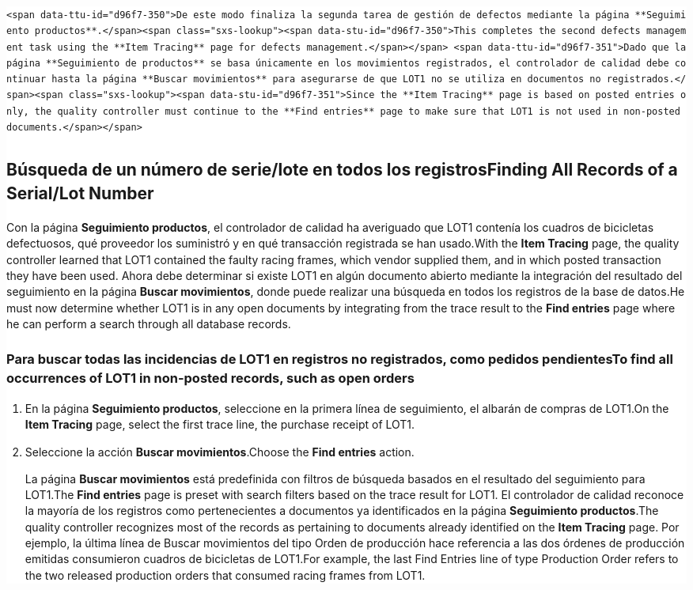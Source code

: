     <span data-ttu-id="d96f7-350">De este modo finaliza la segunda tarea de gestión de defectos mediante la página **Seguimiento productos**.</span><span class="sxs-lookup"><span data-stu-id="d96f7-350">This completes the second defects management task using the **Item Tracing** page for defects management.</span></span> <span data-ttu-id="d96f7-351">Dado que la página **Seguimiento de productos** se basa únicamente en los movimientos registrados, el controlador de calidad debe continuar hasta la página **Buscar movimientos** para asegurarse de que LOT1 no se utiliza en documentos no registrados.</span><span class="sxs-lookup"><span data-stu-id="d96f7-351">Since the **Item Tracing** page is based on posted entries only, the quality controller must continue to the **Find entries** page to make sure that LOT1 is not used in non-posted documents.</span></span>  

## <a name="finding-all-records-of-a-seriallot-number"></a><span data-ttu-id="d96f7-352">Búsqueda de un número de serie/lote en todos los registros</span><span class="sxs-lookup"><span data-stu-id="d96f7-352">Finding All Records of a Serial/Lot Number</span></span>  
 <span data-ttu-id="d96f7-353">Con la página **Seguimiento productos**, el controlador de calidad ha averiguado que LOT1 contenía los cuadros de bicicletas defectuosos, qué proveedor los suministró y en qué transacción registrada se han usado.</span><span class="sxs-lookup"><span data-stu-id="d96f7-353">With the **Item Tracing** page, the quality controller learned that LOT1 contained the faulty racing frames, which vendor supplied them, and in which posted transaction they have been used.</span></span> <span data-ttu-id="d96f7-354">Ahora debe determinar si existe LOT1 en algún documento abierto mediante la integración del resultado del seguimiento en la página **Buscar movimientos**, donde puede realizar una búsqueda en todos los registros de la base de datos.</span><span class="sxs-lookup"><span data-stu-id="d96f7-354">He must now determine whether LOT1 is in any open documents by integrating from the trace result to the **Find entries** page where he can perform a search through all database records.</span></span>  

### <a name="to-find-all-occurrences-of-lot1-in-non-posted-records-such-as-open-orders"></a><span data-ttu-id="d96f7-355">Para buscar todas las incidencias de LOT1 en registros no registrados, como pedidos pendientes</span><span class="sxs-lookup"><span data-stu-id="d96f7-355">To find all occurrences of LOT1 in non-posted records, such as open orders</span></span>  

1.  <span data-ttu-id="d96f7-356">En la página **Seguimiento productos**, seleccione en la primera línea de seguimiento, el albarán de compras de LOT1.</span><span class="sxs-lookup"><span data-stu-id="d96f7-356">On the **Item Tracing** page, select the first trace line, the purchase receipt of LOT1.</span></span>  
2.  <span data-ttu-id="d96f7-357">Seleccione la acción **Buscar movimientos**.</span><span class="sxs-lookup"><span data-stu-id="d96f7-357">Choose the **Find entries** action.</span></span>  

    <span data-ttu-id="d96f7-358">La página **Buscar movimientos** está predefinida con filtros de búsqueda basados en el resultado del seguimiento para LOT1.</span><span class="sxs-lookup"><span data-stu-id="d96f7-358">The **Find entries** page is preset with search filters based on the trace result for LOT1.</span></span> <span data-ttu-id="d96f7-359">El controlador de calidad reconoce la mayoría de los registros como pertenecientes a documentos ya identificados en la página **Seguimiento productos**.</span><span class="sxs-lookup"><span data-stu-id="d96f7-359">The quality controller recognizes most of the records as pertaining to documents already identified on the **Item Tracing** page.</span></span> <span data-ttu-id="d96f7-360">Por ejemplo, la última línea de Buscar movimientos del tipo Orden de producción hace referencia a las dos órdenes de producción emitidas consumieron cuadros de bicicletas de LOT1.</span><span class="sxs-lookup"><span data-stu-id="d96f7-360">For example, the last Find Entries line of type Production Order refers to the two released production orders that consumed racing frames from LOT1.</span></span>  
